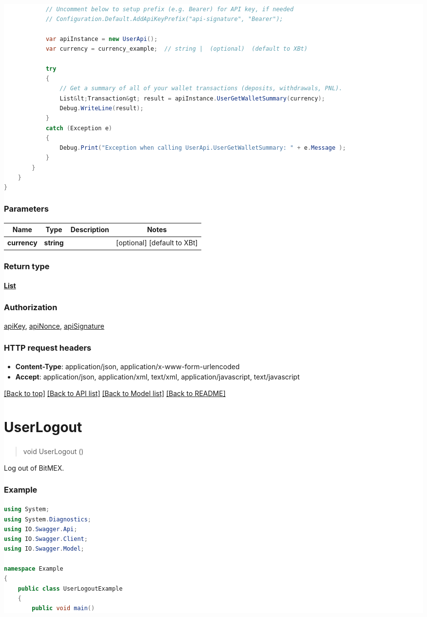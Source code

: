 ```csharp
            // Uncomment below to setup prefix (e.g. Bearer) for API key, if needed
            // Configuration.Default.AddApiKeyPrefix("api-signature", "Bearer");

            var apiInstance = new UserApi();
            var currency = currency_example;  // string |  (optional)  (default to XBt)

            try
            {
                // Get a summary of all of your wallet transactions (deposits, withdrawals, PNL).
                List&lt;Transaction&gt; result = apiInstance.UserGetWalletSummary(currency);
                Debug.WriteLine(result);
            }
            catch (Exception e)
            {
                Debug.Print("Exception when calling UserApi.UserGetWalletSummary: " + e.Message );
            }
        }
    }
}
```

### Parameters

Name | Type | Description  | Notes
------------- | ------------- | ------------- | -------------
 **currency** | **string**|  | [optional] [default to XBt]

### Return type

[**List<Transaction>**](Transaction.md)

### Authorization

[apiKey](../README.md#apiKey), [apiNonce](../README.md#apiNonce), [apiSignature](../README.md#apiSignature)

### HTTP request headers

 - **Content-Type**: application/json, application/x-www-form-urlencoded
 - **Accept**: application/json, application/xml, text/xml, application/javascript, text/javascript

[[Back to top]](#) [[Back to API list]](../README.md#documentation-for-api-endpoints) [[Back to Model list]](../README.md#documentation-for-models) [[Back to README]](../README.md)

<a name="userlogout"></a>
# **UserLogout**
> void UserLogout ()

Log out of BitMEX.

### Example
```csharp
using System;
using System.Diagnostics;
using IO.Swagger.Api;
using IO.Swagger.Client;
using IO.Swagger.Model;

namespace Example
{
    public class UserLogoutExample
    {
        public void main()
```